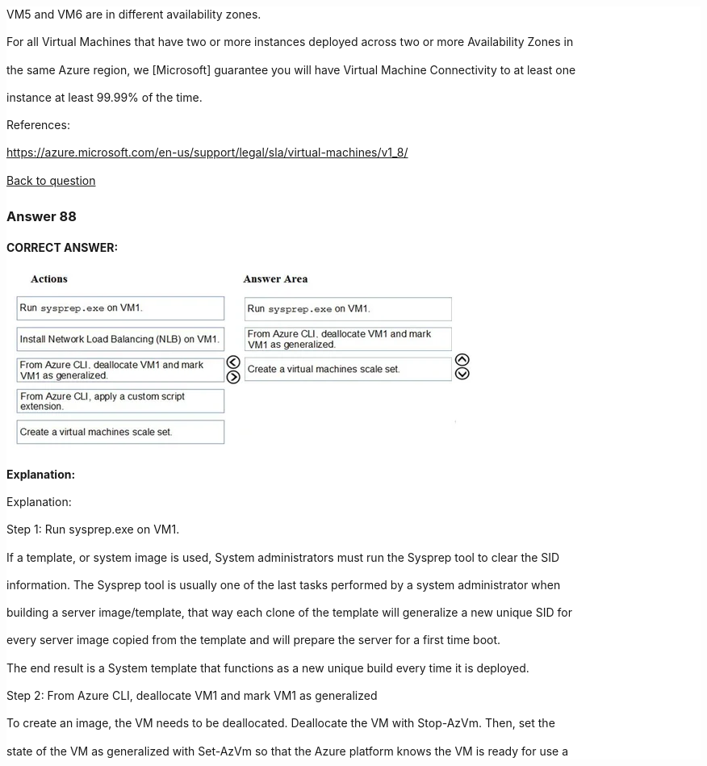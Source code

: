 VM5 and VM6 are in different availability zones.

For all Virtual Machines that have two or more instances deployed across two or more Availability Zones in

the same Azure region, we [Microsoft] guarantee you will have Virtual Machine Connectivity to at least one

instance at least 99.99% of the time.

References:

https://azure.microsoft.com/en-us/support/legal/sla/virtual-machines/v1_8/

[Back to question](#question-87)

### Answer 88

**CORRECT ANSWER:**

![](image/image-300.webp)

**Explanation:**

Explanation: 

Step 1: Run sysprep.exe on VM1.

If a template, or system image is used, System administrators must run the Sysprep tool to clear the SID

information. The Sysprep tool is usually one of the last tasks performed by a system administrator when

building a server image/template, that way each clone of the template will generalize a new unique SID for

every server image copied from the template and will prepare the server for a first time boot.

The end result is a System template that functions as a new unique build every time it is deployed.

Step 2:  From Azure CLI, deallocate VM1 and mark VM1 as generalized

To create an image, the VM needs to be deallocated. Deallocate the VM with Stop-AzVm. Then, set the

state of the VM as generalized with Set-AzVm so that the Azure platform knows the VM is ready for use a
